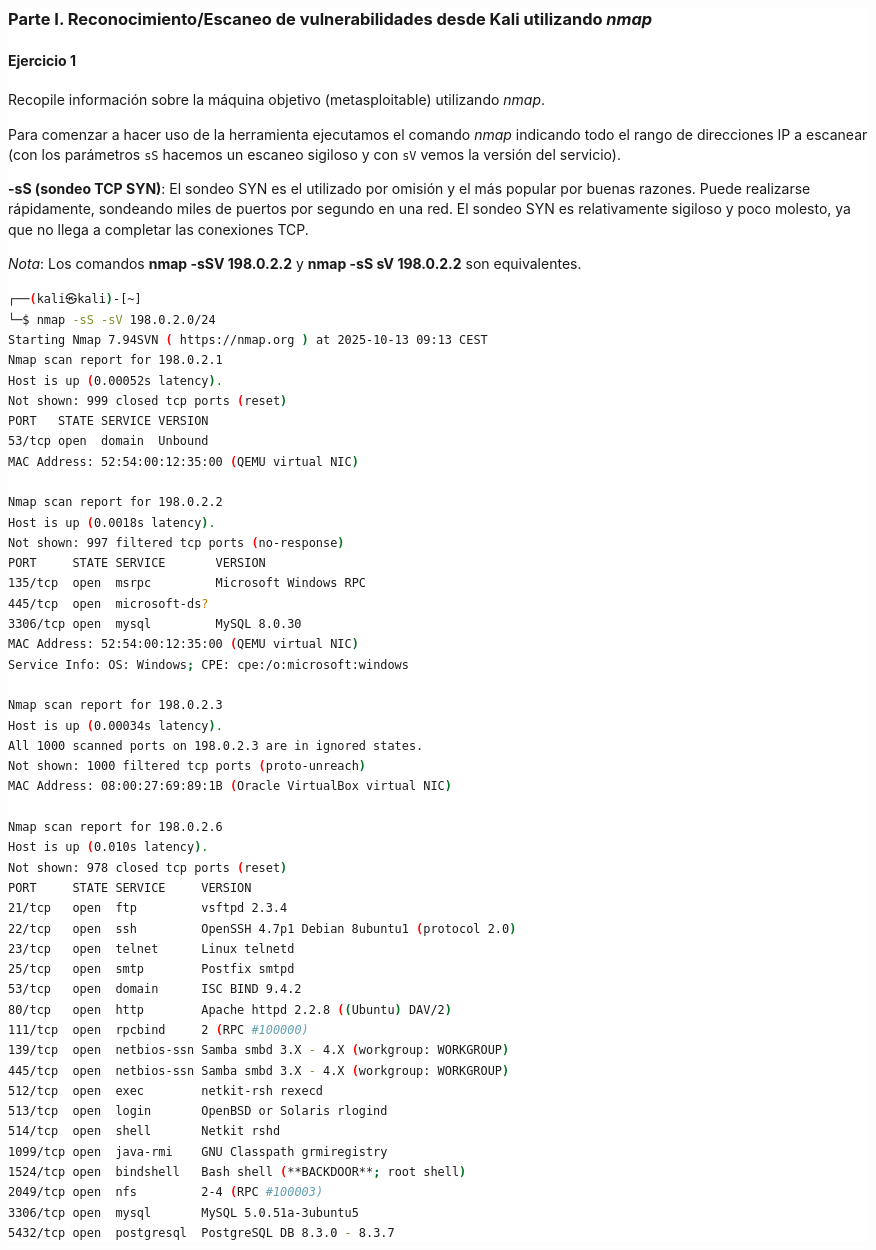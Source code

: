 ### Parte I. Reconocimiento/Escaneo de vulnerabilidades desde Kali utilizando _nmap_

#### Ejercicio 1

Recopile información sobre la máquina objetivo (metasploitable) utilizando _nmap_.

Para comenzar a hacer uso de la herramienta ejecutamos el comando _nmap_ indicando todo el rango de direcciones IP a escanear (con los parámetros `sS` hacemos un escaneo sigiloso y con `sV` vemos la versión del servicio).

**-sS (sondeo TCP SYN)**: El sondeo SYN es el utilizado por omisión y el más popular por buenas razones. Puede realizarse rápidamente, sondeando miles de puertos por segundo en una red. El sondeo SYN es relativamente sigiloso y poco molesto, ya que no llega a completar las conexiones TCP.

_*Nota*_: Los comandos **nmap -sSV 198.0.2.2** y **nmap -sS sV 198.0.2.2** son equivalentes.

```bash
┌──(kali㉿kali)-[~]
└─$ nmap -sS -sV 198.0.2.0/24
Starting Nmap 7.94SVN ( https://nmap.org ) at 2025-10-13 09:13 CEST
Nmap scan report for 198.0.2.1
Host is up (0.00052s latency).
Not shown: 999 closed tcp ports (reset)
PORT   STATE SERVICE VERSION
53/tcp open  domain  Unbound
MAC Address: 52:54:00:12:35:00 (QEMU virtual NIC)

Nmap scan report for 198.0.2.2
Host is up (0.0018s latency).
Not shown: 997 filtered tcp ports (no-response)
PORT     STATE SERVICE       VERSION
135/tcp  open  msrpc         Microsoft Windows RPC
445/tcp  open  microsoft-ds?
3306/tcp open  mysql         MySQL 8.0.30
MAC Address: 52:54:00:12:35:00 (QEMU virtual NIC)
Service Info: OS: Windows; CPE: cpe:/o:microsoft:windows

Nmap scan report for 198.0.2.3
Host is up (0.00034s latency).
All 1000 scanned ports on 198.0.2.3 are in ignored states.
Not shown: 1000 filtered tcp ports (proto-unreach)
MAC Address: 08:00:27:69:89:1B (Oracle VirtualBox virtual NIC)

Nmap scan report for 198.0.2.6
Host is up (0.010s latency).
Not shown: 978 closed tcp ports (reset)
PORT     STATE SERVICE     VERSION
21/tcp   open  ftp         vsftpd 2.3.4
22/tcp   open  ssh         OpenSSH 4.7p1 Debian 8ubuntu1 (protocol 2.0)
23/tcp   open  telnet      Linux telnetd
25/tcp   open  smtp        Postfix smtpd
53/tcp   open  domain      ISC BIND 9.4.2
80/tcp   open  http        Apache httpd 2.2.8 ((Ubuntu) DAV/2)
111/tcp  open  rpcbind     2 (RPC #100000)
139/tcp  open  netbios-ssn Samba smbd 3.X - 4.X (workgroup: WORKGROUP)
445/tcp  open  netbios-ssn Samba smbd 3.X - 4.X (workgroup: WORKGROUP)
512/tcp  open  exec        netkit-rsh rexecd
513/tcp  open  login       OpenBSD or Solaris rlogind
514/tcp  open  shell       Netkit rshd
1099/tcp open  java-rmi    GNU Classpath grmiregistry
1524/tcp open  bindshell   Bash shell (**BACKDOOR**; root shell)
2049/tcp open  nfs         2-4 (RPC #100003)
3306/tcp open  mysql       MySQL 5.0.51a-3ubuntu5
5432/tcp open  postgresql  PostgreSQL DB 8.3.0 - 8.3.7
```